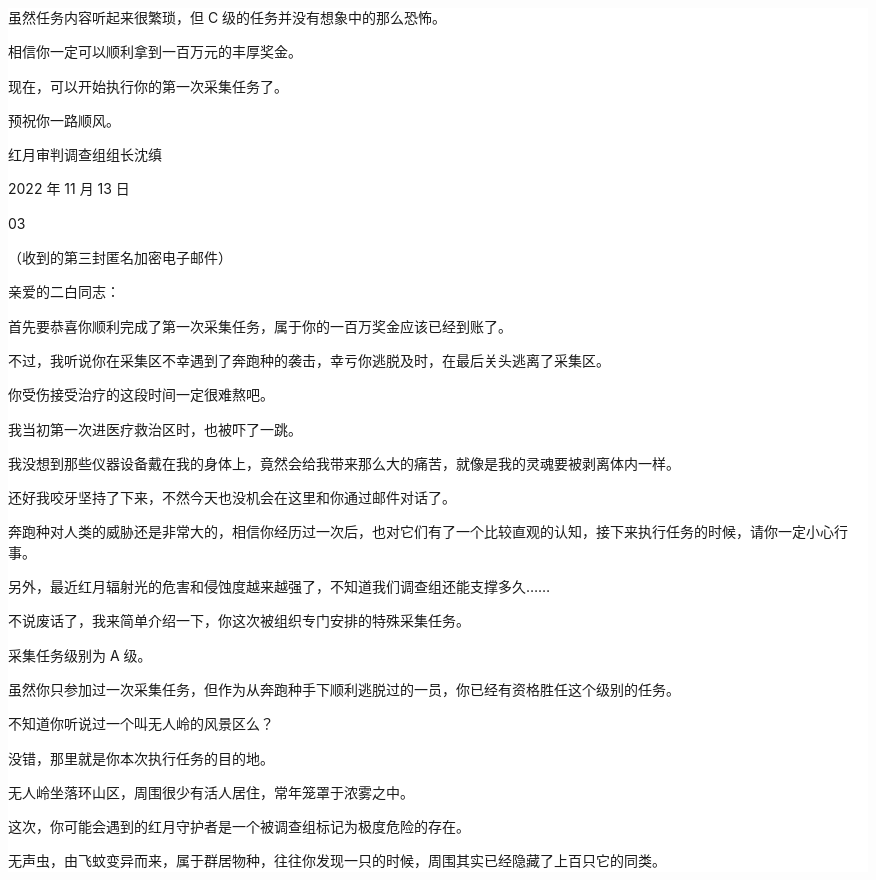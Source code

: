 虽然任务内容听起来很繁琐，但 C 级的任务并没有想象中的那么恐怖。


相信你一定可以顺利拿到一百万元的丰厚奖金。


现在，可以开始执行你的第一次采集任务了。


预祝你一路顺风。


红月审判调查组组长沈缜


2022 年 11 月 13 日


03


（收到的第三封匿名加密电子邮件）


亲爱的二白同志：


首先要恭喜你顺利完成了第一次采集任务，属于你的一百万奖金应该已经到账了。


不过，我听说你在采集区不幸遇到了奔跑种的袭击，幸亏你逃脱及时，在最后关头逃离了采集区。


你受伤接受治疗的这段时间一定很难熬吧。


我当初第一次进医疗救治区时，也被吓了一跳。


我没想到那些仪器设备戴在我的身体上，竟然会给我带来那么大的痛苦，就像是我的灵魂要被剥离体内一样。


还好我咬牙坚持了下来，不然今天也没机会在这里和你通过邮件对话了。


奔跑种对人类的威胁还是非常大的，相信你经历过一次后，也对它们有了一个比较直观的认知，接下来执行任务的时候，请你一定小心行事。


另外，最近红月辐射光的危害和侵蚀度越来越强了，不知道我们调查组还能支撑多久……


不说废话了，我来简单介绍一下，你这次被组织专门安排的特殊采集任务。


采集任务级别为 A 级。


虽然你只参加过一次采集任务，但作为从奔跑种手下顺利逃脱过的一员，你已经有资格胜任这个级别的任务。


不知道你听说过一个叫无人岭的风景区么？


没错，那里就是你本次执行任务的目的地。


无人岭坐落环山区，周围很少有活人居住，常年笼罩于浓雾之中。


这次，你可能会遇到的红月守护者是一个被调查组标记为极度危险的存在。


无声虫，由飞蚊变异而来，属于群居物种，往往你发现一只的时候，周围其实已经隐藏了上百只它的同类。
